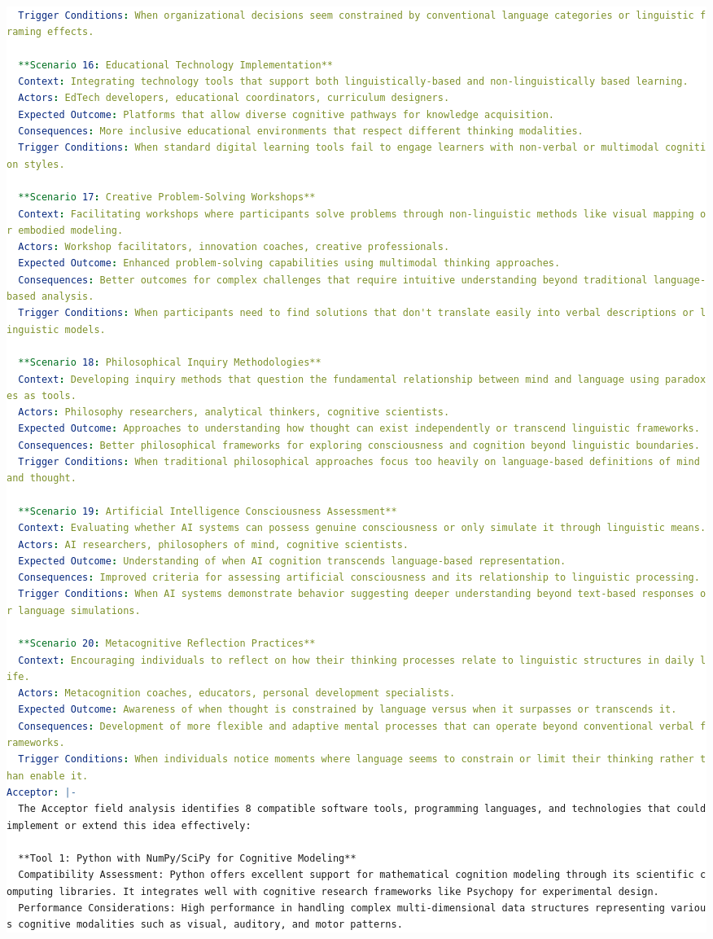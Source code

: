 ```yaml
  Trigger Conditions: When organizational decisions seem constrained by conventional language categories or linguistic framing effects.

  **Scenario 16: Educational Technology Implementation**
  Context: Integrating technology tools that support both linguistically-based and non-linguistically based learning.
  Actors: EdTech developers, educational coordinators, curriculum designers.
  Expected Outcome: Platforms that allow diverse cognitive pathways for knowledge acquisition.
  Consequences: More inclusive educational environments that respect different thinking modalities.
  Trigger Conditions: When standard digital learning tools fail to engage learners with non-verbal or multimodal cognition styles.

  **Scenario 17: Creative Problem-Solving Workshops**
  Context: Facilitating workshops where participants solve problems through non-linguistic methods like visual mapping or embodied modeling.
  Actors: Workshop facilitators, innovation coaches, creative professionals.
  Expected Outcome: Enhanced problem-solving capabilities using multimodal thinking approaches.
  Consequences: Better outcomes for complex challenges that require intuitive understanding beyond traditional language-based analysis.
  Trigger Conditions: When participants need to find solutions that don't translate easily into verbal descriptions or linguistic models.

  **Scenario 18: Philosophical Inquiry Methodologies**
  Context: Developing inquiry methods that question the fundamental relationship between mind and language using paradoxes as tools.
  Actors: Philosophy researchers, analytical thinkers, cognitive scientists.
  Expected Outcome: Approaches to understanding how thought can exist independently or transcend linguistic frameworks.
  Consequences: Better philosophical frameworks for exploring consciousness and cognition beyond linguistic boundaries.
  Trigger Conditions: When traditional philosophical approaches focus too heavily on language-based definitions of mind and thought.

  **Scenario 19: Artificial Intelligence Consciousness Assessment**
  Context: Evaluating whether AI systems can possess genuine consciousness or only simulate it through linguistic means.
  Actors: AI researchers, philosophers of mind, cognitive scientists.
  Expected Outcome: Understanding of when AI cognition transcends language-based representation.
  Consequences: Improved criteria for assessing artificial consciousness and its relationship to linguistic processing.
  Trigger Conditions: When AI systems demonstrate behavior suggesting deeper understanding beyond text-based responses or language simulations.

  **Scenario 20: Metacognitive Reflection Practices**
  Context: Encouraging individuals to reflect on how their thinking processes relate to linguistic structures in daily life.
  Actors: Metacognition coaches, educators, personal development specialists.
  Expected Outcome: Awareness of when thought is constrained by language versus when it surpasses or transcends it.
  Consequences: Development of more flexible and adaptive mental processes that can operate beyond conventional verbal frameworks.
  Trigger Conditions: When individuals notice moments where language seems to constrain or limit their thinking rather than enable it.
Acceptor: |-
  The Acceptor field analysis identifies 8 compatible software tools, programming languages, and technologies that could implement or extend this idea effectively:

  **Tool 1: Python with NumPy/SciPy for Cognitive Modeling**
  Compatibility Assessment: Python offers excellent support for mathematical cognition modeling through its scientific computing libraries. It integrates well with cognitive research frameworks like Psychopy for experimental design.
  Performance Considerations: High performance in handling complex multi-dimensional data structures representing various cognitive modalities such as visual, auditory, and motor patterns.
```